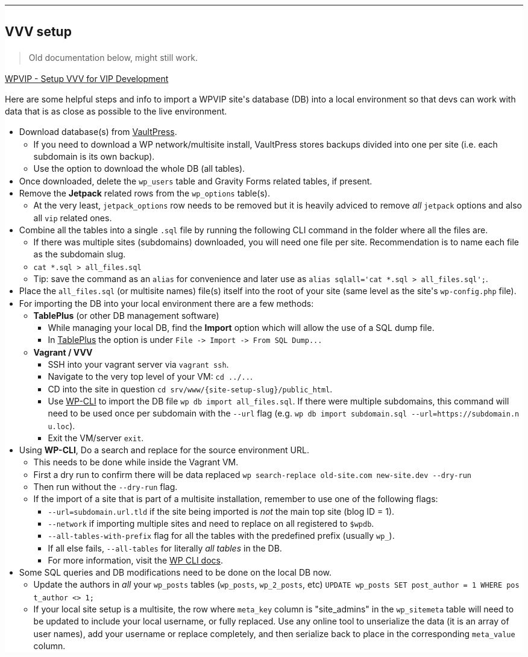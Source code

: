 --------------------------------------------------------------------------------

## VVV setup

> Old documentation below, might still work.

[WPVIP - Setup VVV for VIP Development](https://docs.wpvip.com/how-tos/local-development/set-up-vvv/)

Here are some helpful steps and info to import a WPVIP site's database (DB) into a local environment so that devs can work with data that is as close as possible to the live environment.

- Download database(s) from [VaultPress](https://dashboard.vaultpress.com/).
	- If you need to download a WP network/multisite install, VaultPress stores backups divided into one per site (i.e. each subdomain is its own backup).
	- Use the option to download the whole DB (all tables).
- Once downloaded, delete the `wp_users` table and Gravity Forms related tables, if present.
- Remove the **Jetpack** related rows from the `wp_options` table(s).
	- At the very least, `jetpack_options` row needs to be removed but it is heavily adviced to remove _all_ `jetpack` options and also all `vip` related ones.
- Combine all the tables into a single `.sql` file by running the following CLI command in the folder where all the files are.
	- If there was multiple sites (subdomains) downloaded, you will need one file per site. Recommendation is to name each file as the subdomain slug.
	- `cat *.sql > all_files.sql`
	- Tip: save the command as an `alias` for convenience and later use as `alias sqlall='cat *.sql > all_files.sql';`.
- Place the `all_files.sql` (or multisite names) file(s) itself into the root of your site (same level as the site's `wp-config.php` file).
- For importing the DB into your local environment there are a few methods:
	- **TablePlus** (or other DB management software)
		- While managing your local DB, find the **Import** option which will allow the use of a SQL dump file.
		- In [TablePlus](https://tableplus.com/) the option is under `File -> Import -> From SQL Dump...`
	- **Vagrant / VVV**
		- SSH into your vagrant server via `vagrant ssh`.
		- Navigate to the very top level of your VM: `cd ../..`.
		- CD into the site in question `cd srv/www/{site-setup-slug}/public_html`.
		- Use [WP-CLI](https://developer.wordpress.org/cli/commands/db/import/) to import the DB file `wp db import all_files.sql`. If there were multiple subdomains, this command will need to be used once per subdomain with the `--url` flag (e.g. `wp db import subdomain.sql --url=https://subdomain.nu.loc`).
		- Exit the VM/server `exit`.
- Using **WP-CLI**, Do a search and replace for the source environment URL.
	- This needs to be done while inside the Vagrant VM.
	- First a dry run to confirm there will be data replaced `wp search-replace old-site.com new-site.dev --dry-run`
	- Then run without the `--dry-run` flag.
	- If the import of a site that is part of a multisite installation, remember to use one of the following flags:
		- `--url=subdomain.url.tld` if the site being imported is _not_ the main top site (blog ID = 1).
		- `--network` if importing multiple sites and need to replace on all registered to `$wpdb`.
		- `--all-tables-with-prefix` flag for all the tables with the predefined prefix (usually `wp_`).
		- If all else fails, `--all-tables` for literally _all tables_ in the DB.
		- For more information, visit the [WP CLI docs](https://developer.wordpress.org/cli/commands/search-replace/).
- Some SQL queries and DB modifications need to be done on the local DB now.
	- Update the authors in _all_ your `wp_posts` tables (`wp_posts`, `wp_2_posts`, etc) `UPDATE wp_posts SET post_author = 1 WHERE post_author <> 1;`
	- If your local site setup is a multisite, the row where `meta_key` column is "site_admins" in the `wp_sitemeta` table will need to be updated to include your local username, or fully replaced. Use any online tool to unserialize the data (it is an array of user names), add your username or replace completely, and then serialize back to place in the corresponding `meta_value` column.
